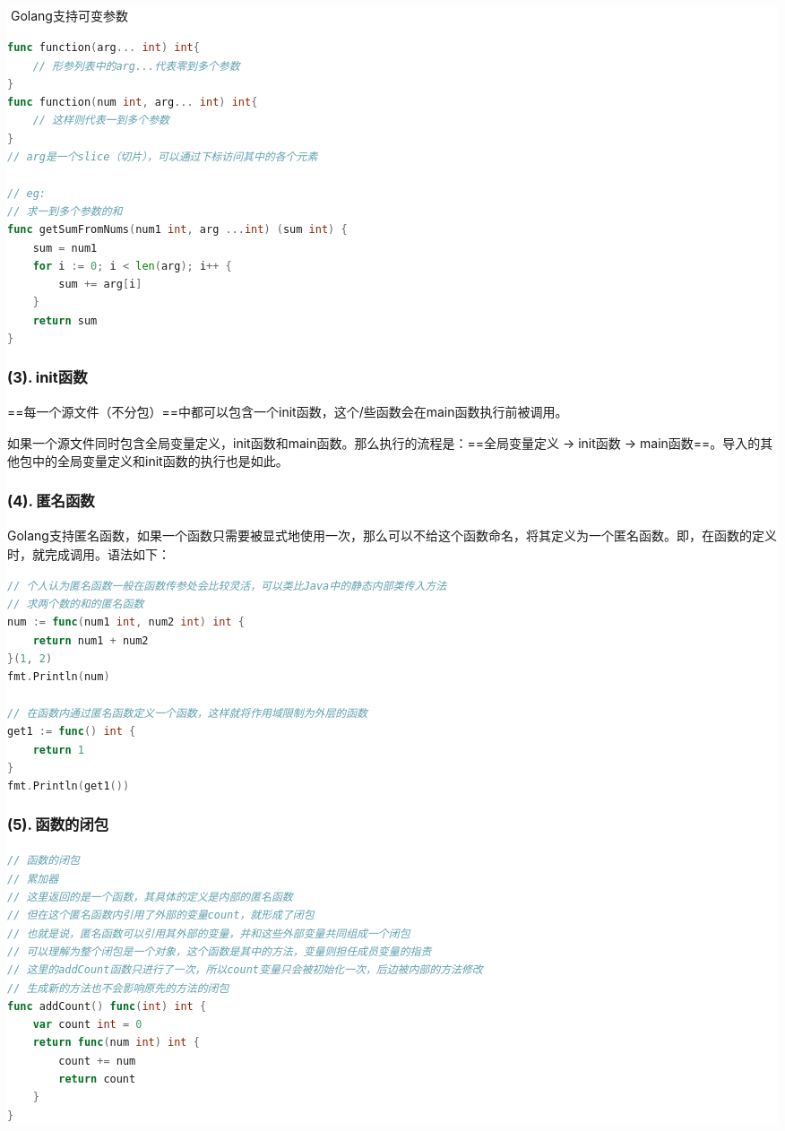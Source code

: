 ​		Golang支持可变参数

```go
func function(arg... int) int{
    // 形参列表中的arg...代表零到多个参数
}
func function(num int, arg... int) int{
    // 这样则代表一到多个参数
}
// arg是一个slice（切片），可以通过下标访问其中的各个元素

// eg:
// 求一到多个参数的和
func getSumFromNums(num1 int, arg ...int) (sum int) {
	sum = num1
	for i := 0; i < len(arg); i++ {
		sum += arg[i]
	}
	return sum
}
```

### (3). init函数

​		==每一个源文件（不分包）==中都可以包含一个init函数，这个/些函数会在main函数执行前被调用。

​		如果一个源文件同时包含全局变量定义，init函数和main函数。那么执行的流程是：==全局变量定义 -> init函数 -> main函数==。导入的其他包中的全局变量定义和init函数的执行也是如此。

### (4). 匿名函数

​		Golang支持匿名函数，如果一个函数只需要被显式地使用一次，那么可以不给这个函数命名，将其定义为一个匿名函数。即，在函数的定义时，就完成调用。语法如下：

```go
// 个人认为匿名函数一般在函数传参处会比较灵活，可以类比Java中的静态内部类传入方法
// 求两个数的和的匿名函数
num := func(num1 int, num2 int) int {
    return num1 + num2
}(1, 2)
fmt.Println(num)

// 在函数内通过匿名函数定义一个函数，这样就将作用域限制为外层的函数
get1 := func() int {
    return 1
}
fmt.Println(get1())
```

### (5). 函数的闭包

```go
// 函数的闭包
// 累加器
// 这里返回的是一个函数，其具体的定义是内部的匿名函数
// 但在这个匿名函数内引用了外部的变量count，就形成了闭包
// 也就是说，匿名函数可以引用其外部的变量，并和这些外部变量共同组成一个闭包
// 可以理解为整个闭包是一个对象，这个函数是其中的方法，变量则担任成员变量的指责
// 这里的addCount函数只进行了一次，所以count变量只会被初始化一次，后边被内部的方法修改
// 生成新的方法也不会影响原先的方法的闭包
func addCount() func(int) int {
    var count int = 0
    return func(num int) int {
        count += num
        return count
    }
}
```